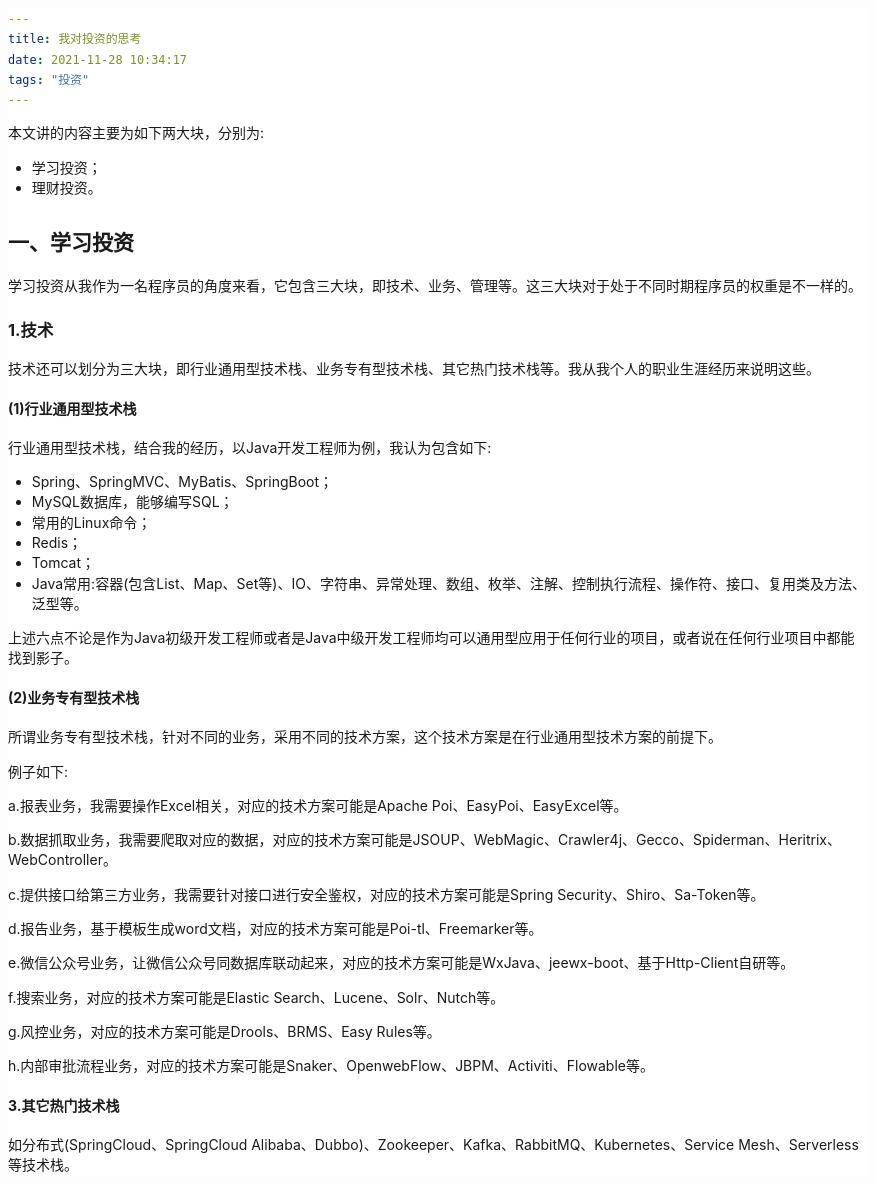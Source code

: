```yaml
---
title: 我对投资的思考
date: 2021-11-28 10:34:17
tags: "投资"
---
```


本文讲的内容主要为如下两大块，分别为:

- 学习投资；
- 理财投资。


## 一、学习投资
学习投资从我作为一名程序员的角度来看，它包含三大块，即技术、业务、管理等。这三大块对于处于不同时期程序员的权重是不一样的。

### 1.技术
技术还可以划分为三大块，即行业通用型技术栈、业务专有型技术栈、其它热门技术栈等。我从我个人的职业生涯经历来说明这些。

#### (1)行业通用型技术栈
行业通用型技术栈，结合我的经历，以Java开发工程师为例，我认为包含如下:

- Spring、SpringMVC、MyBatis、SpringBoot；
- MySQL数据库，能够编写SQL；
- 常用的Linux命令；
- Redis；
- Tomcat；
- Java常用:容器(包含List、Map、Set等)、IO、字符串、异常处理、数组、枚举、注解、控制执行流程、操作符、接口、复用类及方法、泛型等。

上述六点不论是作为Java初级开发工程师或者是Java中级开发工程师均可以通用型应用于任何行业的项目，或者说在任何行业项目中都能找到影子。

#### (2)业务专有型技术栈
所谓业务专有型技术栈，针对不同的业务，采用不同的技术方案，这个技术方案是在行业通用型技术方案的前提下。

例子如下:

a.报表业务，我需要操作Excel相关，对应的技术方案可能是Apache Poi、EasyPoi、EasyExcel等。

b.数据抓取业务，我需要爬取对应的数据，对应的技术方案可能是JSOUP、WebMagic、Crawler4j、Gecco、Spiderman、Heritrix、WebController。

c.提供接口给第三方业务，我需要针对接口进行安全鉴权，对应的技术方案可能是Spring Security、Shiro、Sa-Token等。

d.报告业务，基于模板生成word文档，对应的技术方案可能是Poi-tl、Freemarker等。

e.微信公众号业务，让微信公众号同数据库联动起来，对应的技术方案可能是WxJava、jeewx-boot、基于Http-Client自研等。

f.搜索业务，对应的技术方案可能是Elastic Search、Lucene、Solr、Nutch等。

g.风控业务，对应的技术方案可能是Drools、BRMS、Easy Rules等。

h.内部审批流程业务，对应的技术方案可能是Snaker、OpenwebFlow、JBPM、Activiti、Flowable等。


#### 3.其它热门技术栈
如分布式(SpringCloud、SpringCloud Alibaba、Dubbo)、Zookeeper、Kafka、RabbitMQ、Kubernetes、Service Mesh、Serverless等技术栈。
